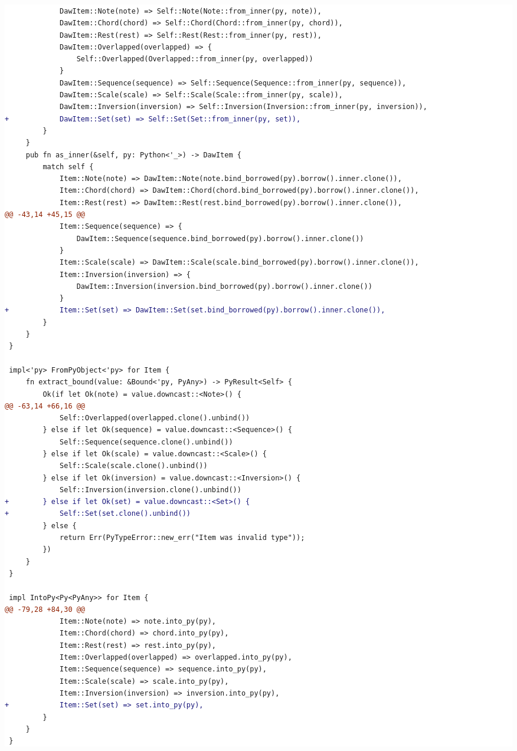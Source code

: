 ```diff
             DawItem::Note(note) => Self::Note(Note::from_inner(py, note)),
             DawItem::Chord(chord) => Self::Chord(Chord::from_inner(py, chord)),
             DawItem::Rest(rest) => Self::Rest(Rest::from_inner(py, rest)),
             DawItem::Overlapped(overlapped) => {
                 Self::Overlapped(Overlapped::from_inner(py, overlapped))
             }
             DawItem::Sequence(sequence) => Self::Sequence(Sequence::from_inner(py, sequence)),
             DawItem::Scale(scale) => Self::Scale(Scale::from_inner(py, scale)),
             DawItem::Inversion(inversion) => Self::Inversion(Inversion::from_inner(py, inversion)),
+            DawItem::Set(set) => Self::Set(Set::from_inner(py, set)),
         }
     }
     pub fn as_inner(&self, py: Python<'_>) -> DawItem {
         match self {
             Item::Note(note) => DawItem::Note(note.bind_borrowed(py).borrow().inner.clone()),
             Item::Chord(chord) => DawItem::Chord(chord.bind_borrowed(py).borrow().inner.clone()),
             Item::Rest(rest) => DawItem::Rest(rest.bind_borrowed(py).borrow().inner.clone()),
@@ -43,14 +45,15 @@
             Item::Sequence(sequence) => {
                 DawItem::Sequence(sequence.bind_borrowed(py).borrow().inner.clone())
             }
             Item::Scale(scale) => DawItem::Scale(scale.bind_borrowed(py).borrow().inner.clone()),
             Item::Inversion(inversion) => {
                 DawItem::Inversion(inversion.bind_borrowed(py).borrow().inner.clone())
             }
+            Item::Set(set) => DawItem::Set(set.bind_borrowed(py).borrow().inner.clone()),
         }
     }
 }
 
 impl<'py> FromPyObject<'py> for Item {
     fn extract_bound(value: &Bound<'py, PyAny>) -> PyResult<Self> {
         Ok(if let Ok(note) = value.downcast::<Note>() {
@@ -63,14 +66,16 @@
             Self::Overlapped(overlapped.clone().unbind())
         } else if let Ok(sequence) = value.downcast::<Sequence>() {
             Self::Sequence(sequence.clone().unbind())
         } else if let Ok(scale) = value.downcast::<Scale>() {
             Self::Scale(scale.clone().unbind())
         } else if let Ok(inversion) = value.downcast::<Inversion>() {
             Self::Inversion(inversion.clone().unbind())
+        } else if let Ok(set) = value.downcast::<Set>() {
+            Self::Set(set.clone().unbind())
         } else {
             return Err(PyTypeError::new_err("Item was invalid type"));
         })
     }
 }
 
 impl IntoPy<Py<PyAny>> for Item {
@@ -79,28 +84,30 @@
             Item::Note(note) => note.into_py(py),
             Item::Chord(chord) => chord.into_py(py),
             Item::Rest(rest) => rest.into_py(py),
             Item::Overlapped(overlapped) => overlapped.into_py(py),
             Item::Sequence(sequence) => sequence.into_py(py),
             Item::Scale(scale) => scale.into_py(py),
             Item::Inversion(inversion) => inversion.into_py(py),
+            Item::Set(set) => set.into_py(py),
         }
     }
 }
```
